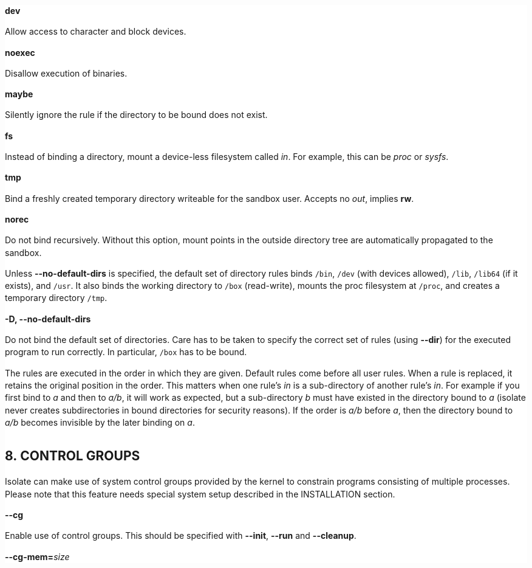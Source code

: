 **dev**

Allow access to character and block devices.

**noexec**

Disallow execution of binaries.

**maybe**

Silently ignore the rule if the directory to be bound does not exist.

**fs**

Instead of binding a directory, mount a device-less filesystem called _in_. For example, this can be _proc_ or _sysfs_.

**tmp**

Bind a freshly created temporary directory writeable for the sandbox user. Accepts no _out_, implies **rw**.

**norec**

Do not bind recursively. Without this option, mount points in the outside directory tree are automatically propagated to the sandbox.

Unless **\--no-default-dirs** is specified, the default set of directory rules binds `/bin`, `/dev` (with devices allowed), `/lib`, `/lib64` (if it exists), and `/usr`. It also binds the working directory to `/box` (read-write), mounts the proc filesystem at `/proc`, and creates a temporary directory `/tmp`.

**\-D, --no-default-dirs**

Do not bind the default set of directories. Care has to be taken to specify the correct set of rules (using **\--dir**) for the executed program to run correctly. In particular, `/box` has to be bound.

The rules are executed in the order in which they are given. Default rules come before all user rules. When a rule is replaced, it retains the original position in the order. This matters when one rule’s _in_ is a sub-directory of another rule’s _in_. For example if you first bind to _a_ and then to _a/b_, it will work as expected, but a sub-directory _b_ must have existed in the directory bound to _a_ (isolate never creates subdirectories in bound directories for security reasons). If the order is _a/b_ before _a_, then the directory bound to _a/b_ becomes invisible by the later binding on _a_.

8. CONTROL GROUPS
-----------------

Isolate can make use of system control groups provided by the kernel to constrain programs consisting of multiple processes. Please note that this feature needs special system setup described in the INSTALLATION section.

**\--cg**

Enable use of control groups. This should be specified with **\--init**, **\--run** and **\--cleanup**.

**\--cg-mem=**_size_
